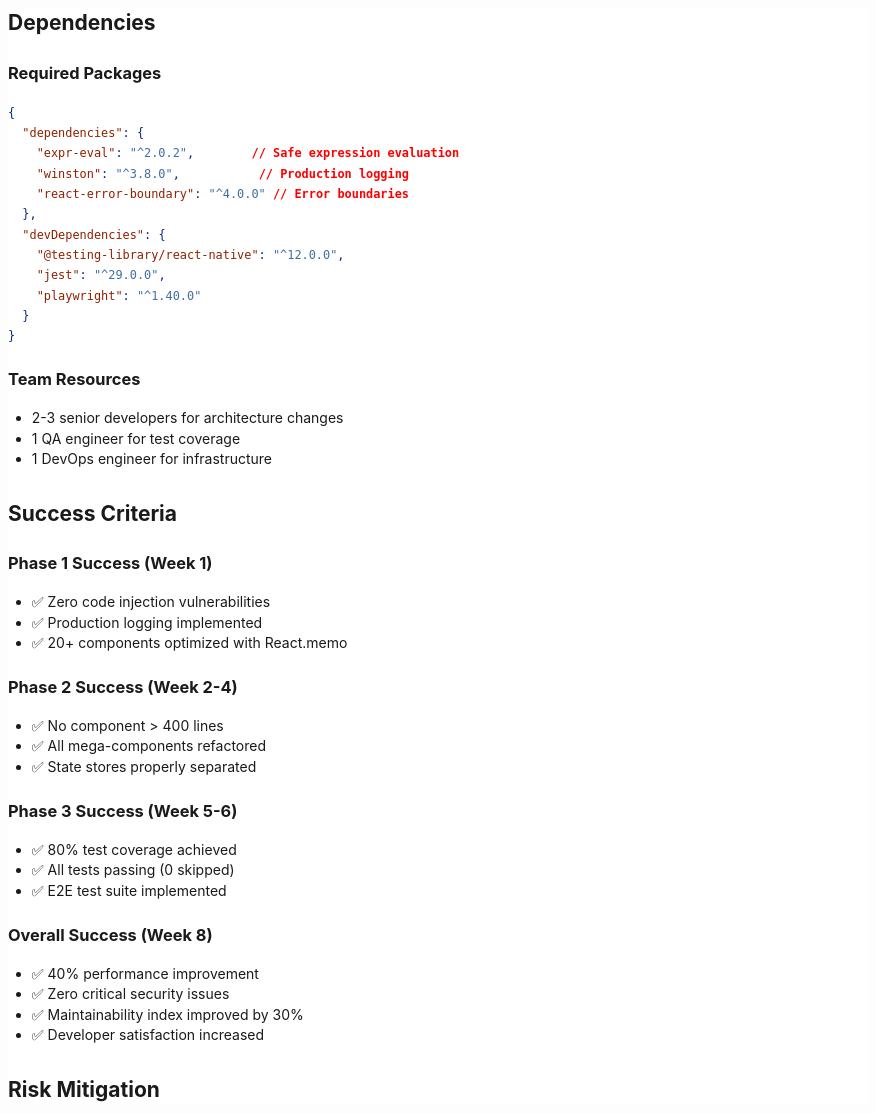 ## Dependencies

### Required Packages
```json
{
  "dependencies": {
    "expr-eval": "^2.0.2",        // Safe expression evaluation
    "winston": "^3.8.0",           // Production logging
    "react-error-boundary": "^4.0.0" // Error boundaries
  },
  "devDependencies": {
    "@testing-library/react-native": "^12.0.0",
    "jest": "^29.0.0",
    "playwright": "^1.40.0"
  }
}
```

### Team Resources
- 2-3 senior developers for architecture changes
- 1 QA engineer for test coverage
- 1 DevOps engineer for infrastructure

## Success Criteria

### Phase 1 Success (Week 1)
- ✅ Zero code injection vulnerabilities
- ✅ Production logging implemented
- ✅ 20+ components optimized with React.memo

### Phase 2 Success (Week 2-4)  
- ✅ No component > 400 lines
- ✅ All mega-components refactored
- ✅ State stores properly separated

### Phase 3 Success (Week 5-6)
- ✅ 80% test coverage achieved
- ✅ All tests passing (0 skipped)
- ✅ E2E test suite implemented

### Overall Success (Week 8)
- ✅ 40% performance improvement
- ✅ Zero critical security issues
- ✅ Maintainability index improved by 30%
- ✅ Developer satisfaction increased

## Risk Mitigation
